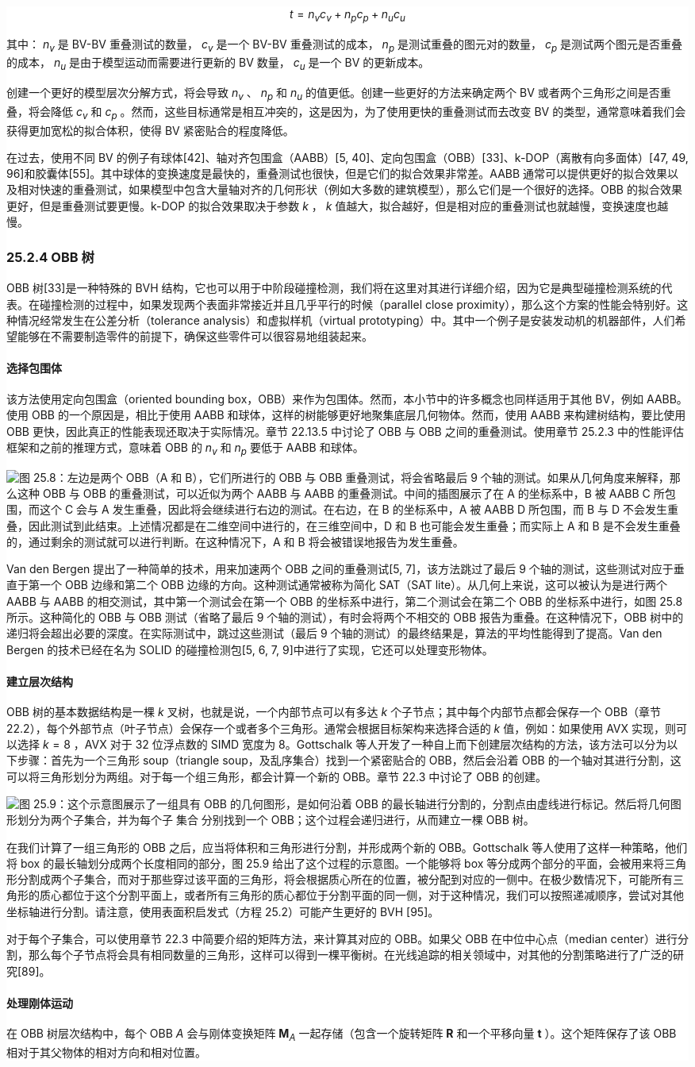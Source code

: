 $$
t=n_{v} c_{v}+n_{p} c_{p}+n_{u} c_{u}
\tag{25.3}
$$

其中： $n_v$ 是 BV-BV 重叠测试的数量， $c_v$ 是一个 BV-BV 重叠测试的成本， $n_p$ 是测试重叠的图元对的数量， $c_p$ 是测试两个图元是否重叠的成本， $n_u$ 是由于模型运动而需要进行更新的 BV 数量， $c_u$ 是一个 BV 的更新成本。

创建一个更好的模型层次分解方式，将会导致 $n_v$ 、 $n_p$ 和 $n_u$ 的值更低。创建一些更好的方法来确定两个 BV 或者两个三角形之间是否重叠，将会降低 $c_v$ 和 $c_p$ 。然而，这些目标通常是相互冲突的，这是因为，为了使用更快的重叠测试而去改变 BV 的类型，通常意味着我们会获得更加宽松的拟合体积，使得 BV 紧密贴合的程度降低。

在过去，使用不同 BV 的例子有球体\[42]、轴对齐包围盒（AABB）\[5, 40]、定向包围盒（OBB）\[33]、k-DOP（离散有向多面体）\[47, 49, 96]和胶囊体\[55]。其中球体的变换速度是最快的，重叠测试也很快，但是它们的拟合效果非常差。AABB 通常可以提供更好的拟合效果以及相对快速的重叠测试，如果模型中包含大量轴对齐的几何形状（例如大多数的建筑模型），那么它们是一个很好的选择。OBB 的拟合效果更好，但是重叠测试要更慢。k-DOP 的拟合效果取决于参数 $k$ ， $k$ 值越大，拟合越好，但是相对应的重叠测试也就越慢，变换速度也越慢。

### 25.2.4 OBB 树

OBB 树\[33]是一种特殊的 BVH 结构，它也可以用于中阶段碰撞检测，我们将在这里对其进行详细介绍，因为它是典型碰撞检测系统的代表。在碰撞检测的过程中，如果发现两个表面非常接近并且几乎平行的时候（parallel close proximity），那么这个方案的性能会特别好。这种情况经常发生在公差分析（tolerance analysis）和虚拟样机（virtual prototyping）中。其中一个例子是安装发动机的机器部件，人们希望能够在不需要制造零件的前提下，确保这些零件可以很容易地组装起来。

#### 选择包围体

该方法使用定向包围盒（oriented bounding box，OBB）来作为包围体。然而，本小节中的许多概念也同样适用于其他 BV，例如 AABB。使用 OBB 的一个原因是，相比于使用 AABB 和球体，这样的树能够更好地聚集底层几何物体。然而，使用 AABB 来构建树结构，要比使用 OBB 更快，因此真正的性能表现还取决于实际情况。章节 22.13.5 中讨论了 OBB 与 OBB 之间的重叠测试。使用章节 25.2.3 中的性能评估框架和之前的推理方式，意味着 OBB 的 $n_v$ 和 $n_p$ 要低于 AABB 和球体。

![图 25.8：左边是两个 OBB（A 和 B），它们所进行的 OBB 与 OBB 重叠测试，将会省略最后 9 个轴的测试。如果从几何角度来解释，那么这种 OBB 与 OBB 的重叠测试，可以近似为两个 AABB 与 AABB 的重叠测试。中间的插图展示了在 A 的坐标系中，B 被 AABB  C 所包围，而这个 C 会与 A 发生重叠，因此将会继续进行右边的测试。在右边，在 B 的坐标系中，A 被 AABB  D 所包围，而 B 与 D 不会发生重叠，因此测试到此结束。上述情况都是在二维空间中进行的，在三维空间中，D 和 B 也可能会发生重叠；而实际上 A 和 B 是不会发生重叠的，通过剩余的测试就可以进行判断。在这种情况下，A 和 B 将会被错误地报告为发生重叠。](images/Chapter-25/202310191549102.png '图25.8：左边是两个OBB （ A 和 B ），它们所进行的OBB与OBB重叠测试，将会省略最后9个轴的测试。如果从几何角度来解释，那么这种OBB与OBB的重叠测试，可以近似为两个AABB与AABB的重叠测试。中间的插图展示了在 A 的坐标系中， B 被AABB  C 所包围，而这个 C 会与 A 发生重叠，因此将会继续进行右边的测试。在右边，在 B 的坐标系中， A 被AABB  D 所包围，而 B 与 D 不会发生重叠，因此测试到此结束。上述情况都是在二维空间中进行的，在三维空间中， D 和 B 也可能会发生重叠；而实际上 A 和 B 是不会发生重叠的，通过剩余的测试就可以进行判断。在这种情况下， A 和 B 将会被错误地报告为发生重叠。')

Van den Bergen 提出了一种简单的技术，用来加速两个 OBB 之间的重叠测试\[5, 7]，该方法跳过了最后 9 个轴的测试，这些测试对应于垂直于第一个 OBB 边缘和第二个 OBB 边缘的方向。这种测试通常被称为简化 SAT（SAT lite）。从几何上来说，这可以被认为是进行两个 AABB 与 AABB 的相交测试，其中第一个测试会在第一个 OBB 的坐标系中进行，第二个测试会在第二个 OBB 的坐标系中进行，如图 25.8 所示。这种简化的 OBB 与 OBB 测试（省略了最后 9 个轴的测试），有时会将两个不相交的 OBB 报告为重叠。在这种情况下，OBB 树中的递归将会超出必要的深度。在实际测试中，跳过这些测试（最后 9 个轴的测试）的最终结果是，算法的平均性能得到了提高。Van den Bergen 的技术已经在名为 SOLID 的碰撞检测包\[5, 6, 7, 9]中进行了实现，它还可以处理变形物体。

#### 建立层次结构

OBB 树的基本数据结构是一棵 $k$ 叉树，也就是说，一个内部节点可以有多达 $k$ 个子节点；其中每个内部节点都会保存一个 OBB（章节 22.2），每个外部节点（叶子节点）会保存一个或者多个三角形。通常会根据目标架构来选择合适的 $k$ 值，例如：如果使用 AVX 实现，则可以选择 $k = 8$ ，AVX 对于 32 位浮点数的 SIMD 宽度为 8。Gottschalk 等人开发了一种自上而下创建层次结构的方法，该方法可以分为以下步骤：首先为一个三角形 soup（triangle soup，及乱序集合）找到一个紧密贴合的 OBB，然后会沿着 OBB 的一个轴对其进行分割，这可以将三角形划分为两组。对于每一个组三角形，都会计算一个新的 OBB。章节 22.3 中讨论了 OBB 的创建。

![图 25.9：这个示意图展示了一组具有 OBB 的几何图形，是如何沿着 OBB 的最长轴进行分割的，分割点由虚线进行标记。然后将几何图形划分为两个子集合，并为每个子 集合 分别找到一个 OBB；这个过程会递归进行，从而建立一棵 OBB 树。](images/Chapter-25/202310191638275.png '图25.9：这个示意图展示了一组具有OBB的几何图形，是如何沿着OBB的最长轴进行分割的，分割点由虚线进行标记。然后将几何图形划分为两个子集合，并为每个子 集合 分别找到一个OBB；这个过程会递归进行，从而建立一棵OBB树。')

在我们计算了一组三角形的 OBB 之后，应当将体积和三角形进行分割，并形成两个新的 OBB。Gottschalk 等人使用了这样一种策略，他们将 box 的最长轴划分成两个长度相同的部分，图 25.9 给出了这个过程的示意图。一个能够将 box 等分成两个部分的平面，会被用来将三角形分割成两个子集合，而对于那些穿过该平面的三角形，将会根据质心所在的位置，被分配到对应的一侧中。在极少数情况下，可能所有三角形的质心都位于这个分割平面上，或者所有三角形的质心都位于分割平面的同一侧，对于这种情况，我们可以按照递减顺序，尝试对其他坐标轴进行分割。请注意，使用表面积启发式（方程 25.2）可能产生更好的 BVH \[95]。

对于每个子集合，可以使用章节 22.3 中简要介绍的矩阵方法，来计算其对应的 OBB。如果父 OBB 在中位中心点（median center）进行分割，那么每个子节点将会具有相同数量的三角形，这样可以得到一棵平衡树。在光线追踪的相关领域中，对其他的分割策略进行了广泛的研究\[89]。

#### 处理刚体运动

在 OBB 树层次结构中，每个 OBB $A$ 会与刚体变换矩阵 $\mathbf{M}_A$ 一起存储（包含一个旋转矩阵 $\mathbf{R}$ 和一个平移向量 $\mathbf{t}$ ）。这个矩阵保存了该 OBB 相对于其父物体的相对方向和相对位置。
